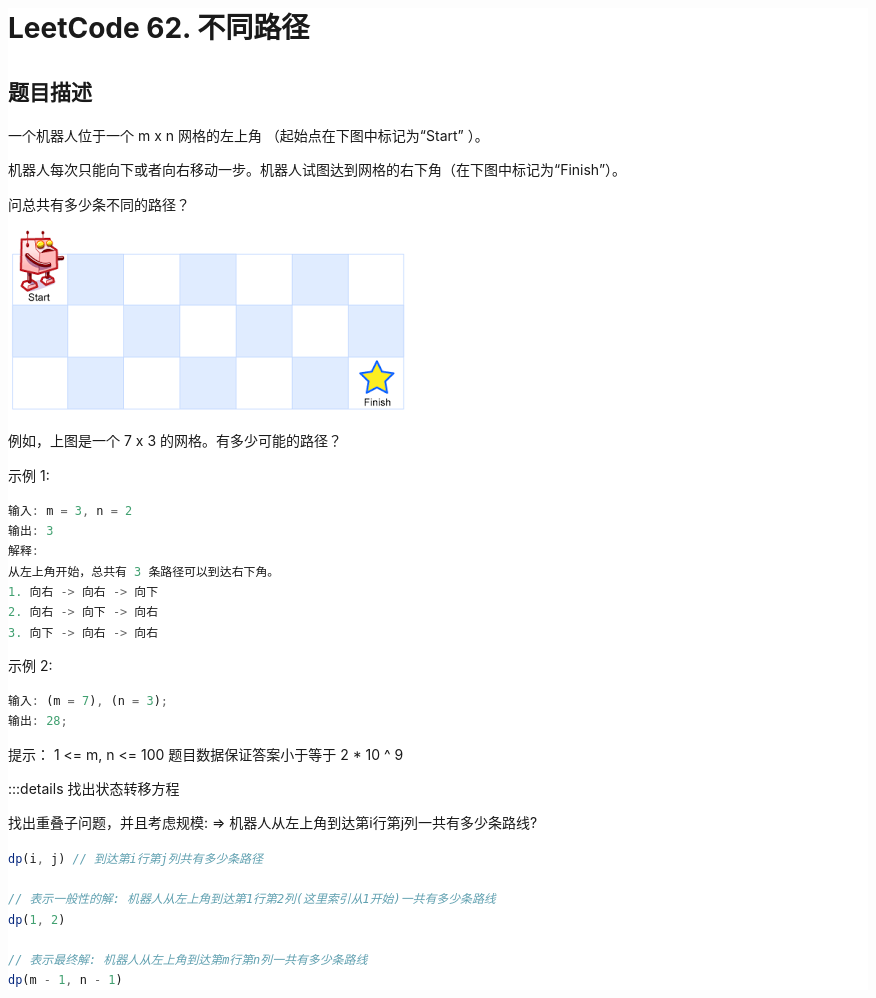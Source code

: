 # LeetCode 62. 不同路径

## 题目描述

一个机器人位于一个 m x n 网格的左上角 （起始点在下图中标记为“Start” ）。

机器人每次只能向下或者向右移动一步。机器人试图达到网格的右下角（在下图中标记为“Finish”）。

问总共有多少条不同的路径？

![](/algorithm/unique-paths.png)

例如，上图是一个 7 x 3 的网格。有多少可能的路径？

示例 1:

```javascript
输入: m = 3, n = 2
输出: 3
解释:
从左上角开始，总共有 3 条路径可以到达右下角。
1. 向右 -> 向右 -> 向下
2. 向右 -> 向下 -> 向右
3. 向下 -> 向右 -> 向右
```

示例 2:

```javascript
输入: (m = 7), (n = 3);
输出: 28;
```

提示：
1 <= m, n <= 100
题目数据保证答案小于等于 2 \* 10 ^ 9


:::details 找出状态转移方程

找出重叠子问题，并且考虑规模: => 机器人从左上角到达第i行第j列一共有多少条路线?

```js
dp(i, j) // 到达第i行第j列共有多少条路径

// 表示一般性的解: 机器人从左上角到达第1行第2列(这里索引从1开始)一共有多少条路线
dp(1, 2)

// 表示最终解: 机器人从左上角到达第m行第n列一共有多少条路线
dp(m - 1, n - 1)
```